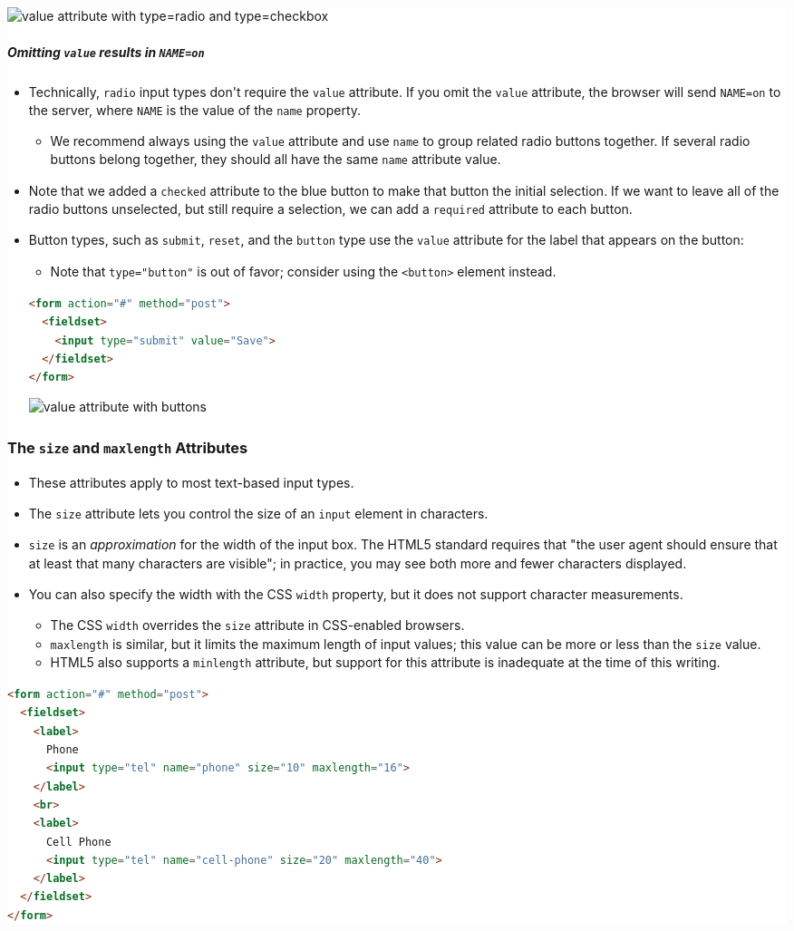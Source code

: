   

  ![value attribute with type=radio and type=checkbox](https://d3jtzah944tvom.cloudfront.net/202/images/lesson_5/input-attributes-02.png)

  ##### Omitting `value` results in `NAME=on`

  - Technically, `radio` input types don't require the `value` attribute. If you omit the `value` attribute, the browser will send `NAME=on` to the server, where `NAME` is the value of the `name` property. 

    - We recommend always using the `value` attribute and use `name` to group related radio buttons together. If several radio buttons belong together, they should all have the same `name` attribute value.

  - Note that we added a `checked` attribute to the blue button to make that button the initial selection. If we want to leave all of the radio buttons unselected, but still require a selection, we can add a `required` attribute to each button.

- Button types, such as `submit`, `reset`, and the `button` type use the `value` attribute for the label that appears on the button:

  - Note that `type="button"` is out of favor; consider using the `<button>` element instead.

  ```html
  <form action="#" method="post">
    <fieldset>
      <input type="submit" value="Save">
    </fieldset>
  </form>
  ```

  

  ![value attribute with buttons](https://d3jtzah944tvom.cloudfront.net/202/images/lesson_5/input-attributes-03.png)

  


### The `size` and `maxlength` Attributes

- These attributes apply to most text-based input types.

- The `size` attribute lets you control the size of an `input` element in characters. 
- `size` is an *approximation* for the width of the input box. The HTML5 standard requires that "the user agent should ensure that at least that many characters are visible"; in practice, you may see both more and fewer characters displayed.
- You can also specify the width with the CSS `width` property, but it does not support character measurements. 
  - The CSS `width` overrides the `size` attribute in CSS-enabled browsers.
  - `maxlength` is similar, but it limits the maximum length of input values; this value can be more or less than the `size` value.
  - HTML5 also supports a `minlength` attribute, but support for this attribute is inadequate at the time of this writing.

```html
<form action="#" method="post">
  <fieldset>
    <label>
      Phone
      <input type="tel" name="phone" size="10" maxlength="16">
    </label>
    <br>
    <label>
      Cell Phone
      <input type="tel" name="cell-phone" size="20" maxlength="40">
    </label>
  </fieldset>
</form>
```
